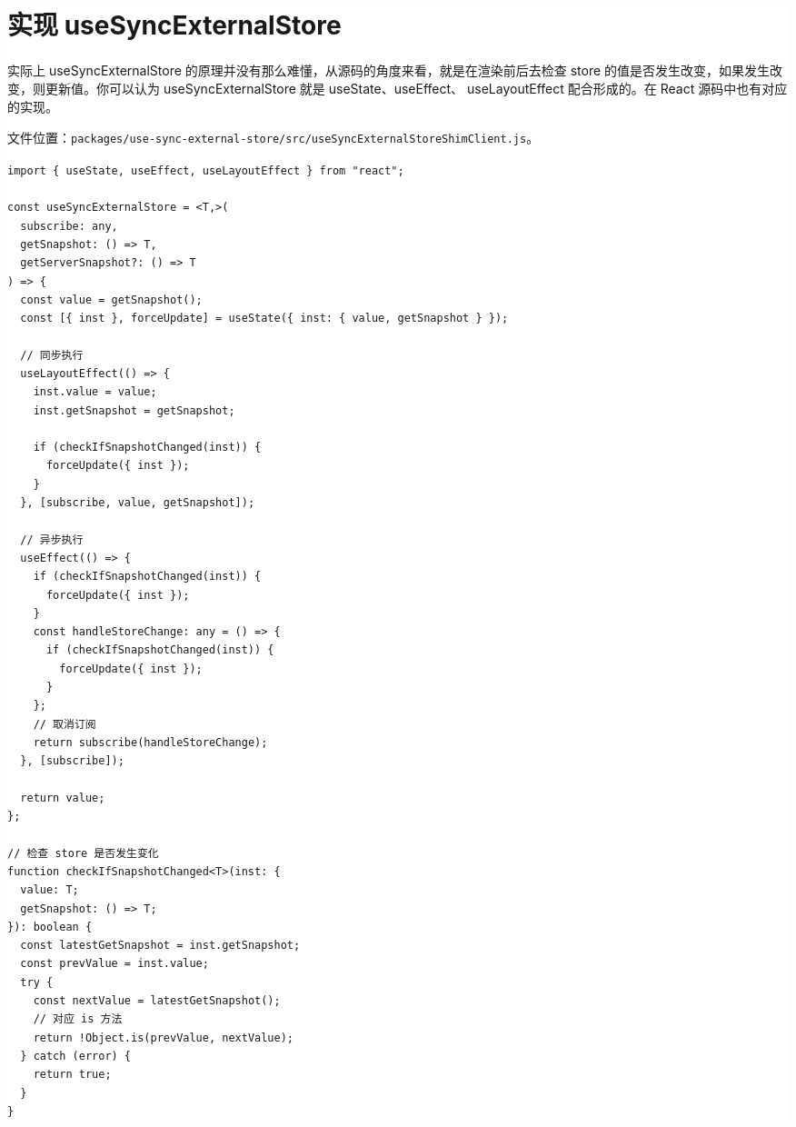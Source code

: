 # 实现 useSyncExternalStore

实际上 useSyncExternalStore 的原理并没有那么难懂，从源码的角度来看，就是在渲染前后去检查 store
的值是否发生改变，如果发生改变，则更新值。你可以认为 useSyncExternalStore 就是 useState、useEffect、
useLayoutEffect 配合形成的。在 React 源码中也有对应的实现。

文件位置：`packages/use-sync-external-store/src/useSyncExternalStoreShimClient.js`。

    
    
    import { useState, useEffect, useLayoutEffect } from "react";
    
    const useSyncExternalStore = <T,>(
      subscribe: any,
      getSnapshot: () => T,
      getServerSnapshot?: () => T
    ) => {
      const value = getSnapshot();
      const [{ inst }, forceUpdate] = useState({ inst: { value, getSnapshot } });
    
      // 同步执行
      useLayoutEffect(() => {
        inst.value = value;
        inst.getSnapshot = getSnapshot;
    
        if (checkIfSnapshotChanged(inst)) {
          forceUpdate({ inst });
        }
      }, [subscribe, value, getSnapshot]);
    
      // 异步执行
      useEffect(() => {
        if (checkIfSnapshotChanged(inst)) {
          forceUpdate({ inst });
        }
        const handleStoreChange: any = () => {
          if (checkIfSnapshotChanged(inst)) {
            forceUpdate({ inst });
          }
        };
        // 取消订阅
        return subscribe(handleStoreChange);
      }, [subscribe]);
    
      return value;
    };
    
    // 检查 store 是否发生变化
    function checkIfSnapshotChanged<T>(inst: {
      value: T;
      getSnapshot: () => T;
    }): boolean {
      const latestGetSnapshot = inst.getSnapshot;
      const prevValue = inst.value;
      try {
        const nextValue = latestGetSnapshot();
        // 对应 is 方法
        return !Object.is(prevValue, nextValue);
      } catch (error) {
        return true;
      }
    }
    